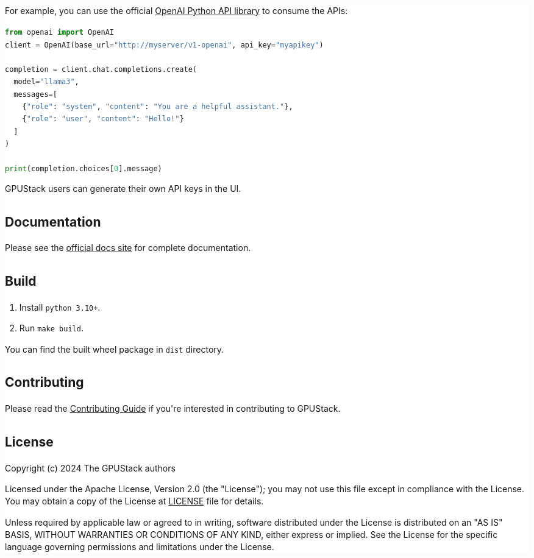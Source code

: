 For example, you can use the official [OpenAI Python API library](https://github.com/openai/openai-python) to consume the APIs:

```python
from openai import OpenAI
client = OpenAI(base_url="http://myserver/v1-openai", api_key="myapikey")

completion = client.chat.completions.create(
  model="llama3",
  messages=[
    {"role": "system", "content": "You are a helpful assistant."},
    {"role": "user", "content": "Hello!"}
  ]
)

print(completion.choices[0].message)
```

GPUStack users can generate their own API keys in the UI.

## Documentation

Please see the [official docs site](https://docs.gpustack.ai) for complete documentation.

## Build

1. Install `python 3.10+`.

2. Run `make build`.

You can find the built wheel package in `dist` directory.

## Contributing

Please read the [Contributing Guide](./docs/contributing.md) if you're interested in contributing to GPUStack.

## License

Copyright (c) 2024 The GPUStack authors

Licensed under the Apache License, Version 2.0 (the "License");
you may not use this file except in compliance with the License.
You may obtain a copy of the License at [LICENSE](./LICENSE) file for details.

Unless required by applicable law or agreed to in writing, software
distributed under the License is distributed on an "AS IS" BASIS,
WITHOUT WARRANTIES OR CONDITIONS OF ANY KIND, either express or implied.
See the License for the specific language governing permissions and
limitations under the License.

